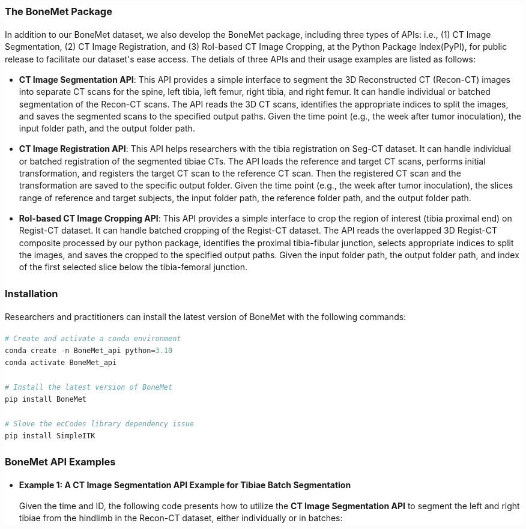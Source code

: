 
### The BoneMet Package

In addition to our BoneMet dataset, we also develop the BoneMet package, including three types of APIs: i.e., (1) CT Image Segmentation, (2) CT Image Registration, and (3) RoI-based CT Image Cropping, at the Python Package Index(PyPI), for public release to facilitate our dataset's ease access. The detials of three APIs and their usage examples are listed as follows:

- **CT Image Segmentation API**: This API provides a simple interface to segment the 3D Reconstructed CT (Recon-CT) images into separate CT scans for the spine, left tibia, left femur, right tibia, and right femur. It can handle individual or batched segmentation of the Recon-CT scans. The API reads the 3D CT scans, identifies the appropriate indices to split the images, and saves the segmented scans to the specified output paths. Given the time point (e.g., the week after tumor inoculation), the input folder path, and the output folder path.

- **CT Image Registration API**: This API helps researchers with the tibia registration on Seg-CT dataset. It can handle individual or batched registration of the segmented tibiae CTs. The API loads the reference and target CT scans, performs initial transformation, and registers the target CT scan to the reference CT scan. Then the registered CT scan and the transformation are saved to the specific output folder. Given the time point (e.g., the week after tumor inoculation), the slices range of reference and target subjects, the input folder path, the reference folder path, and the output folder path.
- **RoI-based CT Image Cropping API**: This API provides a simple interface to crop the region of interest (tibia proximal end) on Regist-CT dataset. It can handle batched cropping of the Regist-CT dataset. The API reads the overlapped 3D Regist-CT composite processed by our python package, identifies the proximal tibia-fibular junction, selects appropriate indices to split the images, and saves the cropped to the specified output paths. Given the input folder path, the output folder path, and index of the first selected slice below the tibia-femoral junction.


### Installation

Researchers and practitioners can install the latest version of BoneMet with the following commands:

```python
# Create and activate a conda environment
conda create -n BoneMet_api python=3.10
conda activate BoneMet_api

# Install the latest version of BoneMet
pip install BoneMet

# Slove the ecCodes library dependency issue
pip install SimpleITK
```


### BoneMet API Examples

- **Example 1: A CT Image Segmentation API Example for Tibiae Batch Segmentation**

  Given the time and ID, the following code presents how to utilize the **CT Image Segmentation API** to segment the left and right tibiae from the hindlimb in the Recon-CT dataset, either individually or in batches:
